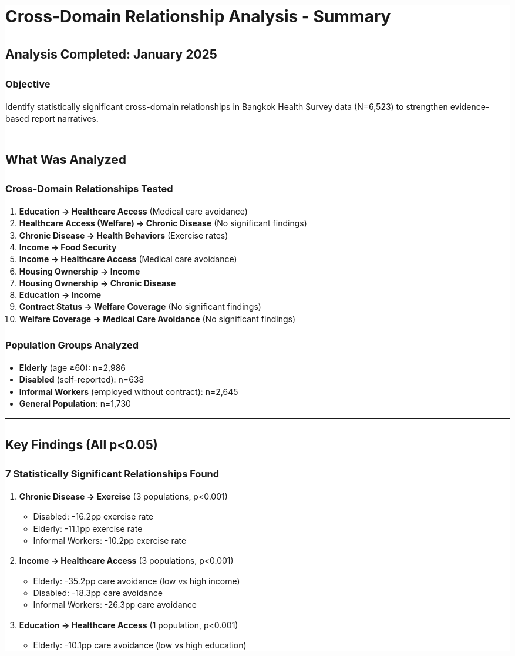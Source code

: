# Cross-Domain Relationship Analysis - Summary

## Analysis Completed: January 2025

### Objective
Identify statistically significant cross-domain relationships in Bangkok Health Survey data (N=6,523) to strengthen evidence-based report narratives.

---

## What Was Analyzed

### Cross-Domain Relationships Tested

1. **Education → Healthcare Access** (Medical care avoidance)
2. **Healthcare Access (Welfare) → Chronic Disease** (No significant findings)
3. **Chronic Disease → Health Behaviors** (Exercise rates)
4. **Income → Food Security**
5. **Income → Healthcare Access** (Medical care avoidance)
6. **Housing Ownership → Income**
7. **Housing Ownership → Chronic Disease**
8. **Education → Income**
9. **Contract Status → Welfare Coverage** (No significant findings)
10. **Welfare Coverage → Medical Care Avoidance** (No significant findings)

### Population Groups Analyzed
- **Elderly** (age ≥60): n=2,986
- **Disabled** (self-reported): n=638
- **Informal Workers** (employed without contract): n=2,645
- **General Population**: n=1,730

---

## Key Findings (All p<0.05)

### 7 Statistically Significant Relationships Found

1. **Chronic Disease → Exercise** (3 populations, p<0.001)
   - Disabled: -16.2pp exercise rate
   - Elderly: -11.1pp exercise rate
   - Informal Workers: -10.2pp exercise rate

2. **Income → Healthcare Access** (3 populations, p<0.001)
   - Elderly: -35.2pp care avoidance (low vs high income)
   - Disabled: -18.3pp care avoidance
   - Informal Workers: -26.3pp care avoidance

3. **Education → Healthcare Access** (1 population, p<0.001)
   - Elderly: -10.1pp care avoidance (low vs high education)
